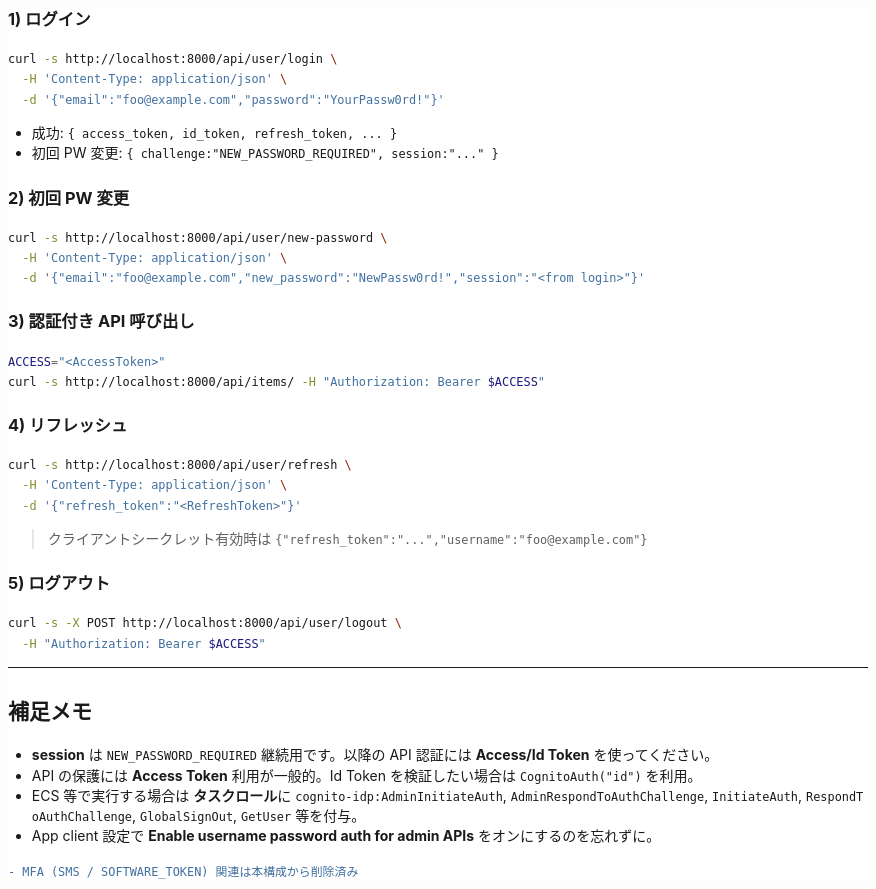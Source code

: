 ### 1) ログイン

```bash
curl -s http://localhost:8000/api/user/login \
  -H 'Content-Type: application/json' \
  -d '{"email":"foo@example.com","password":"YourPassw0rd!"}'
```

- 成功: `{ access_token, id_token, refresh_token, ... }`
- 初回 PW 変更: `{ challenge:"NEW_PASSWORD_REQUIRED", session:"..." }`

### 2) 初回 PW 変更

```bash
curl -s http://localhost:8000/api/user/new-password \
  -H 'Content-Type: application/json' \
  -d '{"email":"foo@example.com","new_password":"NewPassw0rd!","session":"<from login>"}'
```

### 3) 認証付き API 呼び出し

```bash
ACCESS="<AccessToken>"
curl -s http://localhost:8000/api/items/ -H "Authorization: Bearer $ACCESS"
```

### 4) リフレッシュ

```bash
curl -s http://localhost:8000/api/user/refresh \
  -H 'Content-Type: application/json' \
  -d '{"refresh_token":"<RefreshToken>"}'
```

> クライアントシークレット有効時は `{"refresh_token":"...","username":"foo@example.com"}`

### 5) ログアウト

```bash
curl -s -X POST http://localhost:8000/api/user/logout \
  -H "Authorization: Bearer $ACCESS"
```

---

## 補足メモ

- **session** は `NEW_PASSWORD_REQUIRED` 継続用です。以降の API 認証には **Access/Id Token** を使ってください。
- API の保護には **Access Token** 利用が一般的。Id Token を検証したい場合は `CognitoAuth("id")` を利用。
- ECS 等で実行する場合は **タスクロール**に `cognito-idp:AdminInitiateAuth`, `AdminRespondToAuthChallenge`, `InitiateAuth`, `RespondToAuthChallenge`, `GlobalSignOut`, `GetUser` 等を付与。
- App client 設定で **Enable username password auth for admin APIs** をオンにするのを忘れずに。

```diff
- MFA (SMS / SOFTWARE_TOKEN) 関連は本構成から削除済み
```
